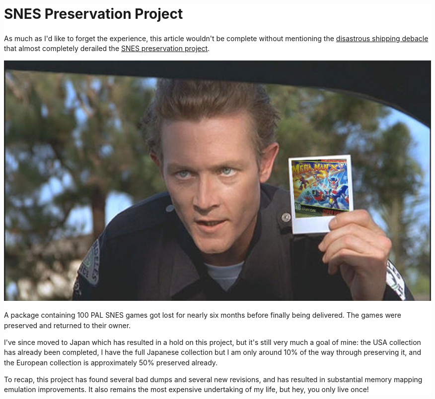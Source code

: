 # SNES Preservation Project

As much as I'd like to forget the experience, this article wouldn't be complete
without mentioning the
[disastrous shipping debacle](https://www.destructoid.com/it-s-not-looking-good-for-the-missing-10-000-snes-package-419521.phtml)
that almost completely derailed the [SNES preservation project](/preservation).

![Have you seen these games?](/images/articles/state-of-emulation-v/have-you-seen.jpg)

A package containing 100 PAL SNES games got lost for nearly six months before
finally being delivered. The games were preserved and returned to their owner.

I've since moved to Japan which has resulted in a hold on this project, but it's
still very much a goal of mine: the USA collection has already been completed, I
have the full Japanese collection but I am only around 10% of the way through
preserving it, and the European collection is approximately 50% preserved
already.

To recap, this project has found several bad dumps and several new revisions,
and has resulted in substantial memory mapping emulation improvements. It also
remains the most expensive undertaking of my life, but hey, you only live once!

